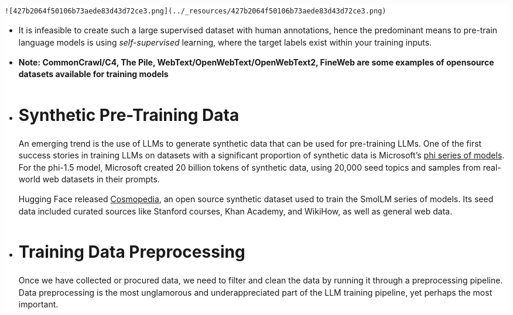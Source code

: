     ![427b2064f50106b73aede83d43d72ce3.png](../_resources/427b2064f50106b73aede83d43d72ce3.png)
    
- It is infeasible to create such a large supervised dataset with human annotations, hence the predominant means to pre-train language models is using *self-supervised* learning, where the target labels exist within your training inputs.
    
- **Note: CommonCrawl/C4, The Pile, WebText/OpenWebText/OpenWebText2, FineWeb are some examples of opensource datasets available for training models**
    
- # Synthetic Pre-Training Data
    
    An emerging trend is the use of LLMs to generate synthetic data that can be used for pre-training LLMs. One of the first success stories in training LLMs on datasets with a significant proportion of synthetic data is Microsoft’s [phi series of models](https://oreil.ly/eFphR). For the phi-1.5 model, Microsoft created 20 billion tokens of synthetic data, using 20,000 seed topics and samples from real-world web datasets in their prompts.
    
    Hugging Face released [Cosmopedia](https://oreil.ly/Pdwnw), an open source synthetic dataset used to train the SmolLM series of models. Its seed data included curated sources like Stanford courses, Khan Academy, and WikiHow, as well as general web data.
    
- # Training Data Preprocessing
    
    Once we have collected or procured data, we need to filter and clean the data by running it through a preprocessing pipeline. Data preprocessing is the most unglamorous and underappreciated part of the LLM training pipeline, yet perhaps the most important.
    